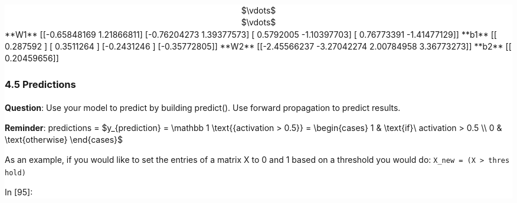 <tr> 
    <td> 
        <center> $\vdots$ </center>
    </td>
    <td> 
        <center> $\vdots$ </center>
    </td>
</tr>

  <tr>
    <td>**W1**</td>
    <td> [[-0.65848169  1.21866811]
 [-0.76204273  1.39377573]
 [ 0.5792005  -1.10397703]
 [ 0.76773391 -1.41477129]]</td> 
  </tr>
  
  <tr>
    <td>**b1**</td>
    <td> [[ 0.287592  ]
 [ 0.3511264 ]
 [-0.2431246 ]
 [-0.35772805]] </td> 
  </tr>
  
  <tr>
    <td>**W2**</td>
    <td> [[-2.45566237 -3.27042274  2.00784958  3.36773273]] </td> 
  </tr>

  <tr>
    <td>**b2**</td>
    <td> [[ 0.20459656]] </td> 
  </tr>
  
</table>

### 4.5 Predictions

**Question**: Use your model to predict by building predict().
Use forward propagation to predict results.

**Reminder**: predictions = $y_{prediction} = \mathbb 1 \text{{activation > 0.5}} = \begin{cases}
      1 & \text{if}\ activation > 0.5 \\
      0 & \text{otherwise}
    \end{cases}$

As an example, if you would like to set the entries of a matrix X to 0 and 1 based on a threshold you would do: `X_new = (X > threshold)`

<div class="prompt input_prompt">
In&nbsp;[95]:
</div>

<div class="input_area" markdown="1">
